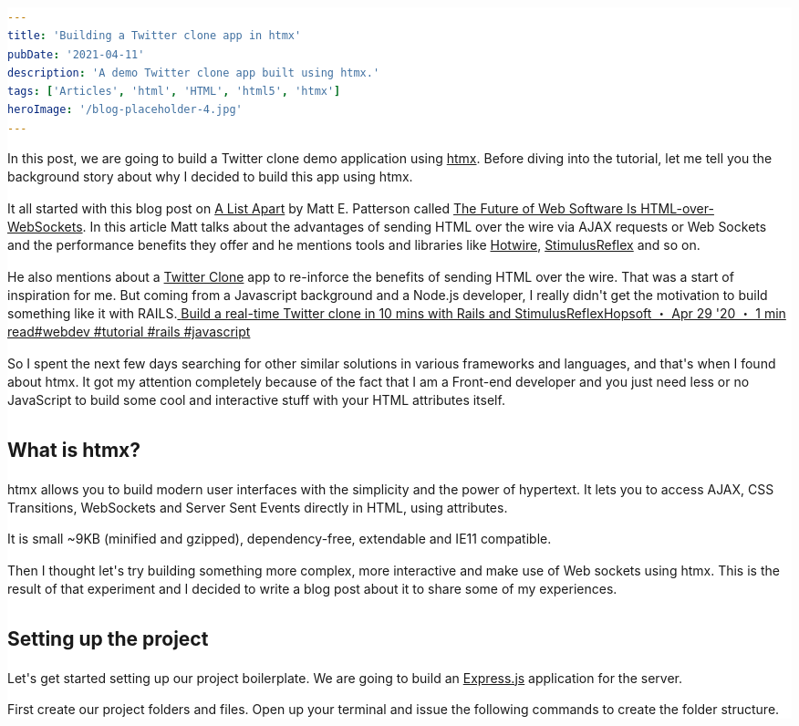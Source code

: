 ```yaml
---
title: 'Building a Twitter clone app in htmx'
pubDate: '2021-04-11'
description: 'A demo Twitter clone app built using htmx.'
tags: ['Articles', 'html', 'HTML', 'html5', 'htmx']
heroImage: '/blog-placeholder-4.jpg'
---
```


In this post, we are going to build a Twitter clone demo application using [htmx](https://htmx.org/). Before diving into the tutorial, let me tell you the background story about why I decided to build this app using htmx.

It all started with this blog post on [A List Apart](https://alistapart.com/) by Matt E. Patterson called [The Future of Web Software Is HTML-over-WebSockets](https://alistapart.com/article/the-future-of-web-software-is-html-over-websockets/). In this article Matt talks about the advantages of sending HTML over the wire via AJAX requests or Web Sockets and the performance benefits they offer and he mentions tools and libraries like [Hotwire](https://hotwire.dev/), [StimulusReflex](https://docs.stimulusreflex.com/) and so on.

He also mentions about a [Twitter Clone](https://dev.to/julianrubisch/twitter-clone-with-stimulusreflex-gone-hybrid-native-app-17fm) app to re-inforce the benefits of sending HTML over the wire. That was a start of inspiration for me. But coming from a Javascript background and a Node.js developer, I really didn't get the motivation to build something like it with RAILS.[ ](https://dev.to/hopsoft)[Build a real-time Twitter clone in 10 mins with Rails and StimulusReflexHopsoft ・ Apr 29 '20 ・ 1 min read#webdev #tutorial #rails #javascript](https://dev.to/codefund/build-a-real-time-twitter-clone-10-mins-with-rails-and-stimulusreflex-5h5c)

So I spent the next few days searching for other similar solutions in various frameworks and languages, and that's when I found about htmx. It got my attention completely because of the fact that I am a Front-end developer and you just need less or no JavaScript to build some cool and interactive stuff with your HTML attributes itself.

What is htmx?
-------------

htmx allows you to build modern user interfaces with the simplicity and the power of hypertext. It lets you to access AJAX, CSS Transitions, WebSockets and Server Sent Events directly in HTML, using attributes.

It is small ~9KB (minified and gzipped), dependency-free, extendable and IE11 compatible.

Then I thought let's try building something more complex, more interactive and make use of Web sockets using htmx. This is the result of that experiment and I decided to write a blog post about it to share some of my experiences.

Setting up the project
----------------------

Let's get started setting up our project boilerplate. We are going to build an [Express.js](https://expressjs.com/) application for the server.

First create our project folders and files. Open up your terminal and issue the following commands to create the folder structure.  
